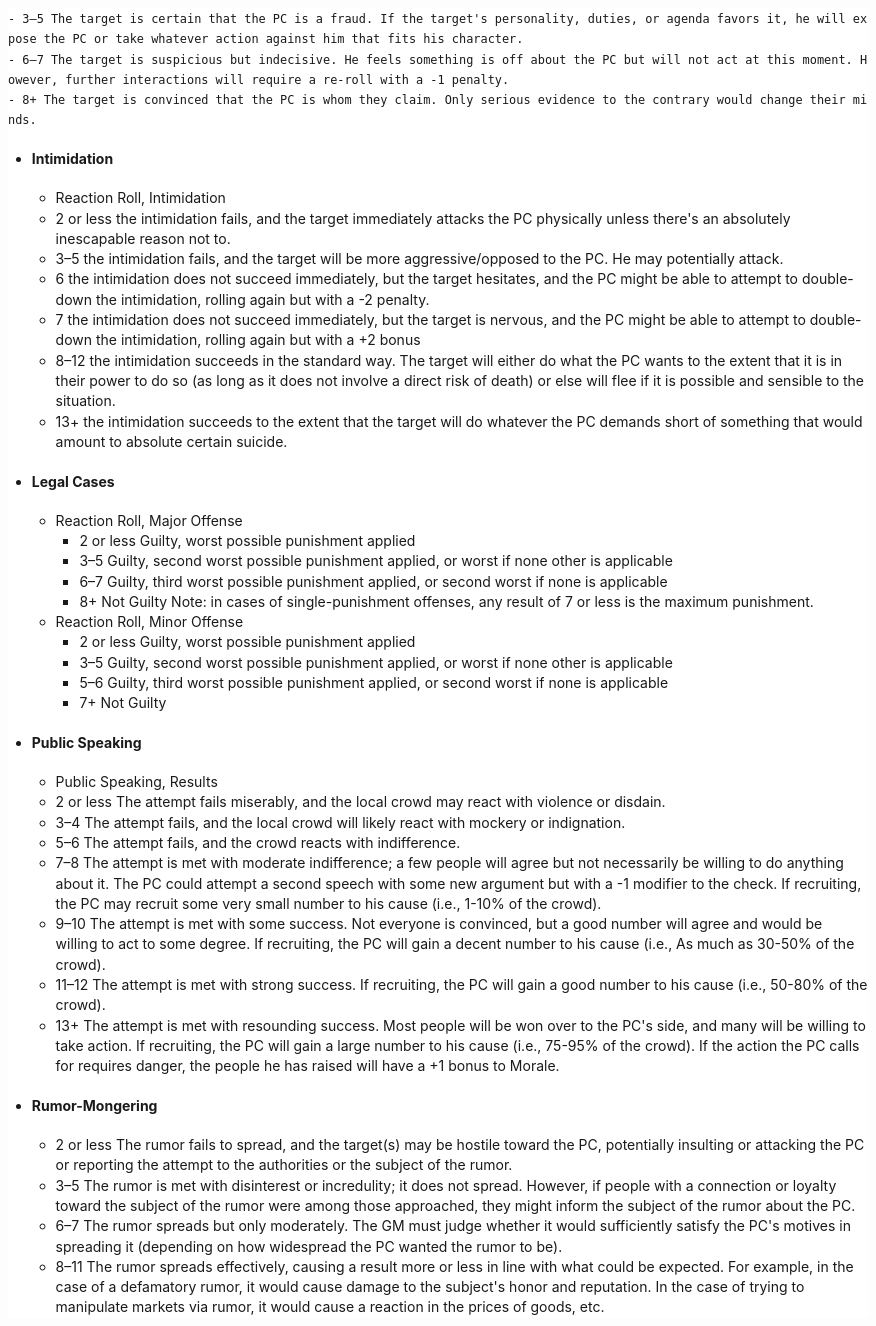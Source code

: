 	- 3–5 The target is certain that the PC is a fraud. If the target's personality, duties, or agenda favors it, he will expose the PC or take whatever action against him that fits his character. 
	- 6–7 The target is suspicious but indecisive. He feels something is off about the PC but will not act at this moment. However, further interactions will require a re-roll with a -1 penalty. 
	- 8+ The target is convinced that the PC is whom they claim. Only serious evidence to the contrary would change their minds.
- #### Intimidation 
	- Reaction Roll, Intimidation 
	- 2 or less the intimidation fails, and the target immediately attacks the PC physically unless there's an absolutely inescapable reason not to. 
	- 3–5 the intimidation fails, and the target will be more aggressive/opposed to the PC. He may potentially attack. 
	- 6 the intimidation does not succeed immediately, but the target hesitates, and the PC might be able to attempt to double-down the intimidation, rolling again but with a -2 penalty. 
	- 7 the intimidation does not succeed immediately, but the target is nervous, and the PC might be able to attempt to double-down the intimidation, rolling again but with a +2 bonus 
	- 8–12 the intimidation succeeds in the standard way. The target will either do what the PC wants to the extent that it is in their power to do so (as long as it does not involve a direct risk of death) or else will flee if it is possible and sensible to the situation. 
	- 13+ the intimidation succeeds to the extent that the target will do whatever the PC demands short of something that would amount to absolute certain suicide.
- #### Legal Cases 
	- Reaction Roll, Major Offense
		- 2 or less Guilty, worst possible punishment applied 
		- 3–5 Guilty, second worst possible punishment applied, or worst if none other is applicable 
		- 6–7 Guilty, third worst possible punishment applied, or second worst if none is applicable 
		- 8+ Not Guilty Note: in cases of single-punishment offenses, any result of 7 or less is the maximum punishment. 
	- Reaction Roll, Minor Offense
		- 2 or less Guilty, worst possible punishment applied 
		- 3–5 Guilty, second worst possible punishment applied, or worst if none other is applicable 
		- 5–6 Guilty, third worst possible punishment applied, or second worst if none is applicable 
		- 7+ Not Guilty
- #### Public Speaking 
	- Public Speaking, Results
	- 2 or less The attempt fails miserably, and the local crowd may react with violence or disdain. 
	- 3–4 The attempt fails, and the local crowd will likely react with mockery or indignation. 
	- 5–6 The attempt fails, and the crowd reacts with indifference. 
	- 7–8 The attempt is met with moderate indifference; a few people will agree but not necessarily be willing to do anything about it. The PC could attempt a second speech with some new argument but with a -1 modifier to the check. If recruiting, the PC may recruit some very small number to his cause (i.e., 1-10% of the crowd). 
	- 9–10 The attempt is met with some success. Not everyone is convinced, but a good number will agree and would be willing to act to some degree. If recruiting, the PC will gain a decent number to his cause (i.e., As much as 30-50% of the crowd). 
	- 11–12 The attempt is met with strong success. If recruiting, the PC will gain a good number to his cause (i.e., 50-80% of the crowd). 
	- 13+ The attempt is met with resounding success. Most people will be won over to the PC's side, and many will be willing to take action. If recruiting, the PC will gain a large number to his cause (i.e., 75-95% of the crowd). If the action the PC calls for requires danger, the people he has raised will have a +1 bonus to Morale.
- #### Rumor-Mongering 
	- 2 or less The rumor fails to spread, and the target(s) may be hostile toward the PC, potentially insulting or attacking the PC or reporting the attempt to the authorities or the subject of the rumor. 
	- 3–5 The rumor is met with disinterest or incredulity; it does not spread. However, if people with a connection or loyalty toward the subject of the rumor were among those approached, they might inform the subject of the rumor about the PC. 
	- 6–7 The rumor spreads but only moderately. The GM must judge whether it would sufficiently satisfy the PC's motives in spreading it (depending on how widespread the PC wanted the rumor to be). 
	- 8–11 The rumor spreads effectively, causing a result more or less in line with what could be expected. For example, in the case of a defamatory rumor, it would cause damage to the subject's honor and reputation. In the case of trying to manipulate markets via rumor, it would cause a reaction in the prices of goods, etc. 
